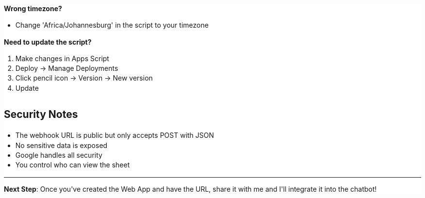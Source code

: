 **Wrong timezone?**
- Change 'Africa/Johannesburg' in the script to your timezone

**Need to update the script?**
1. Make changes in Apps Script
2. Deploy → Manage Deployments
3. Click pencil icon → Version → New version
4. Update

## Security Notes
- The webhook URL is public but only accepts POST with JSON
- No sensitive data is exposed
- Google handles all security
- You control who can view the sheet

---

**Next Step**: Once you've created the Web App and have the URL, share it with me and I'll integrate it into the chatbot!